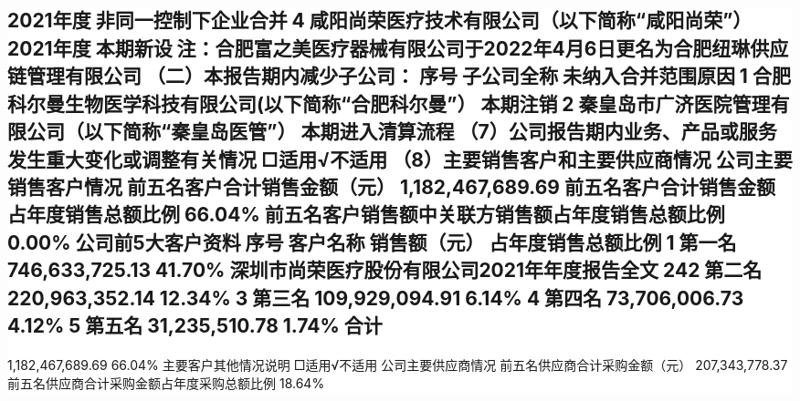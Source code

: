 2021年度
非同一控制下企业合并
4
咸阳尚荣医疗技术有限公司（以下简称“咸阳尚荣”）
2021年度
本期新设
注：合肥富之美医疗器械有限公司于2022年4月6日更名为合肥纽琳供应链管理有限公司
（二）本报告期内减少子公司：
序号
子公司全称
未纳入合并范围原因
1
合肥科尔曼生物医学科技有限公司(以下简称“合肥科尔曼”）
本期注销
2
秦皇岛市广济医院管理有限公司（以下简称“秦皇岛医管”）
本期进入清算流程
（7）公司报告期内业务、产品或服务发生重大变化或调整有关情况
□适用√不适用
（8）主要销售客户和主要供应商情况
公司主要销售客户情况
前五名客户合计销售金额（元）
1,182,467,689.69
前五名客户合计销售金额占年度销售总额比例
66.04%
前五名客户销售额中关联方销售额占年度销售总额比例
0.00%
公司前5大客户资料
序号
客户名称
销售额（元）
占年度销售总额比例
1
第一名
746,633,725.13
41.70%
深圳市尚荣医疗股份有限公司2021年年度报告全文
242
第二名
220,963,352.14
12.34%
3
第三名
109,929,094.91
6.14%
4
第四名
73,706,006.73
4.12%
5
第五名
31,235,510.78
1.74%
合计
--
1,182,467,689.69
66.04%
主要客户其他情况说明
□适用√不适用
公司主要供应商情况
前五名供应商合计采购金额（元）
207,343,778.37
前五名供应商合计采购金额占年度采购总额比例
18.64%